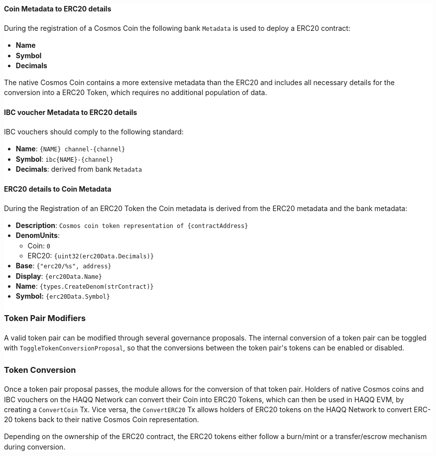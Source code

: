 #### Coin Metadata to ERC20 details

During the registration of a Cosmos Coin the following bank `Metadata` is used to deploy a ERC20 contract:

- **Name**
- **Symbol**
- **Decimals**

The native Cosmos Coin contains a more extensive metadata than the ERC20 and includes all necessary details
for the conversion into a ERC20 Token, which requires no additional population of data.

#### IBC voucher Metadata to ERC20 details

IBC vouchers should comply to the following standard:

- **Name**: `{NAME} channel-{channel}`
- **Symbol**: `ibc{NAME}-{channel}`
- **Decimals**: derived from bank `Metadata`

#### ERC20 details to Coin Metadata

During the Registration of an ERC20 Token the Coin metadata is derived from the ERC20 metadata and the bank metadata:

- **Description**: `Cosmos coin token representation of {contractAddress}`
- **DenomUnits**:
  - Coin: `0`
  - ERC20: `{uint32(erc20Data.Decimals)}`
- **Base**: `{"erc20/%s", address}`
- **Display**: `{erc20Data.Name}`
- **Name**: `{types.CreateDenom(strContract)}`
- **Symbol:** `{erc20Data.Symbol}`

### Token Pair Modifiers

A valid token pair can be modified through several governance proposals. The internal conversion of a token pair
can be toggled with `ToggleTokenConversionProposal`, so that the conversions between the token pair's tokens
can be enabled or disabled.

### Token Conversion

Once a token pair proposal passes, the module allows for the conversion of that token pair.
Holders of native Cosmos coins and IBC vouchers on the HAQQ Network can convert their Coin into ERC20 Tokens,
which can then be used in HAQQ EVM, by creating a `ConvertCoin` Tx.
Vice versa, the `ConvertERC20` Tx allows holders of ERC20 tokens on the HAQQ Network to convert ERC-20 tokens
back to their native Cosmos Coin representation.

Depending on the ownership of the ERC20 contract, the ERC20 tokens either follow a burn/mint or a transfer/escrow
mechanism during conversion.
